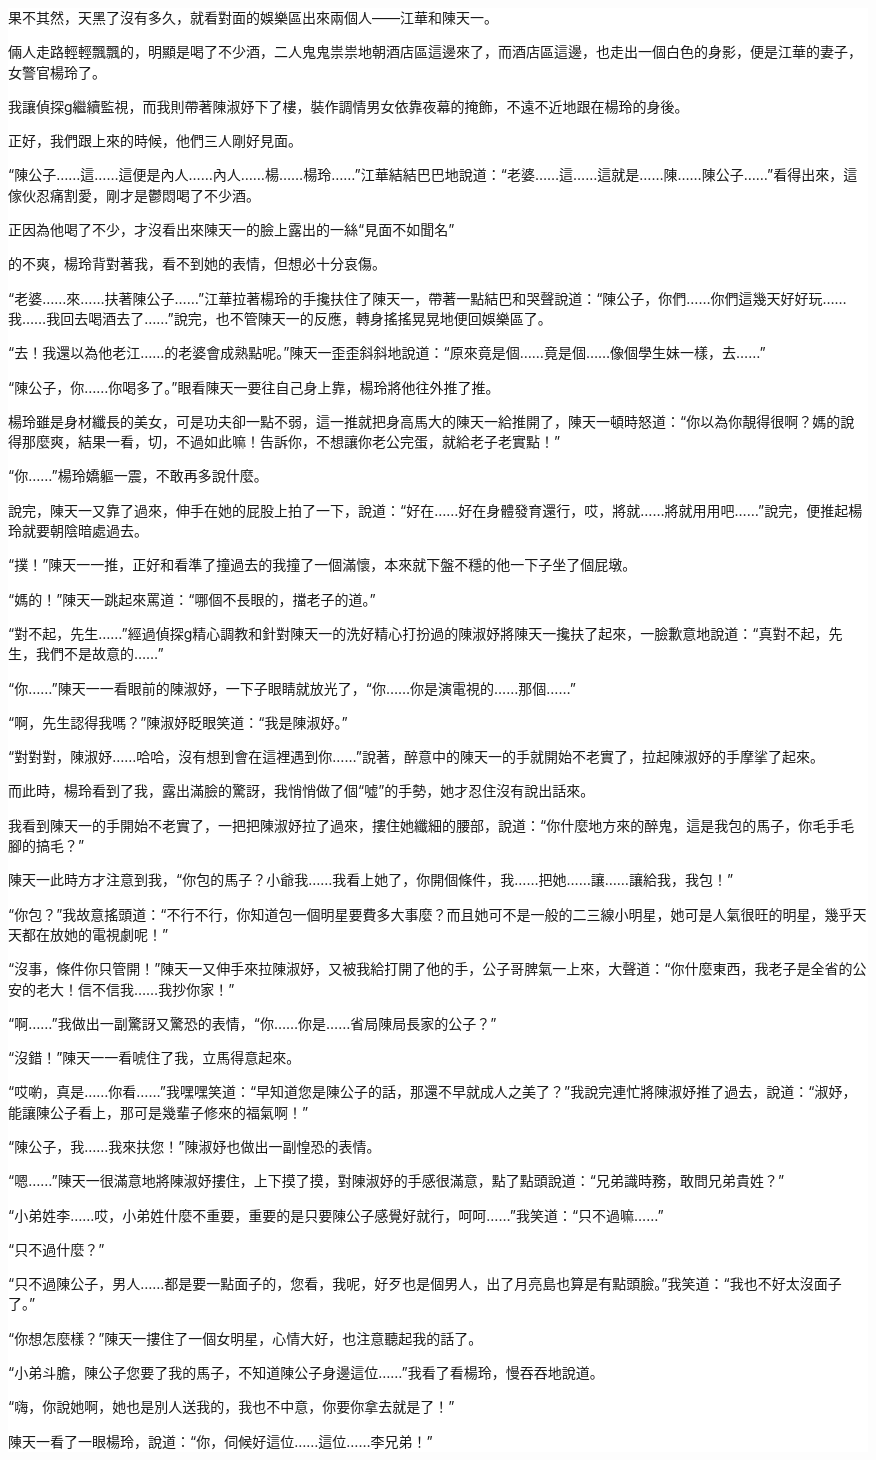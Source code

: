 果不其然，天黑了沒有多久，就看對面的娛樂區出來兩個人——江華和陳天一。

倆人走路輕輕飄飄的，明顯是喝了不少酒，二人鬼鬼祟祟地朝酒店區這邊來了，而酒店區這邊，也走出一個白色的身影，便是江華的妻子，女警官楊玲了。

我讓偵探g繼續監視，而我則帶著陳淑妤下了樓，裝作調情男女依靠夜幕的掩飾，不遠不近地跟在楊玲的身後。

正好，我們跟上來的時候，他們三人剛好見面。

“陳公子……這……這便是內人……內人……楊……楊玲……”江華結結巴巴地說道：“老婆……這……這就是……陳……陳公子……”看得出來，這傢伙忍痛割愛，剛才是鬱悶喝了不少酒。

正因為他喝了不少，才沒看出來陳天一的臉上露出的一絲“見面不如聞名”

的不爽，楊玲背對著我，看不到她的表情，但想必十分哀傷。

“老婆……來……扶著陳公子……”江華拉著楊玲的手攙扶住了陳天一，帶著一點結巴和哭聲說道：“陳公子，你們……你們這幾天好好玩……我……我回去喝酒去了……”說完，也不管陳天一的反應，轉身搖搖晃晃地便回娛樂區了。

“去！我還以為他老江……的老婆會成熟點呢。”陳天一歪歪斜斜地說道：“原來竟是個……竟是個……像個學生妹一樣，去……”

“陳公子，你……你喝多了。”眼看陳天一要往自己身上靠，楊玲將他往外推了推。

楊玲雖是身材纖長的美女，可是功夫卻一點不弱，這一推就把身高馬大的陳天一給推開了，陳天一頓時怒道：“你以為你靚得很啊？媽的說得那麼爽，結果一看，切，不過如此嘛！告訴你，不想讓你老公完蛋，就給老子老實點！”

“你……”楊玲嬌軀一震，不敢再多說什麼。

說完，陳天一又靠了過來，伸手在她的屁股上拍了一下，說道：“好在……好在身體發育還行，哎，將就……將就用用吧……”說完，便推起楊玲就要朝陰暗處過去。

“撲！”陳天一一推，正好和看準了撞過去的我撞了一個滿懷，本來就下盤不穩的他一下子坐了個屁墩。

“媽的！”陳天一跳起來罵道：“哪個不長眼的，擋老子的道。”

“對不起，先生……”經過偵探g精心調教和針對陳天一的洗好精心打扮過的陳淑妤將陳天一攙扶了起來，一臉歉意地說道：“真對不起，先生，我們不是故意的……”

“你……”陳天一一看眼前的陳淑妤，一下子眼睛就放光了，“你……你是演電視的……那個……”

“啊，先生認得我嗎？”陳淑妤眨眼笑道：“我是陳淑妤。”

“對對對，陳淑妤……哈哈，沒有想到會在這裡遇到你……”說著，醉意中的陳天一的手就開始不老實了，拉起陳淑妤的手摩挲了起來。

而此時，楊玲看到了我，露出滿臉的驚訝，我悄悄做了個“噓”的手勢，她才忍住沒有說出話來。

我看到陳天一的手開始不老實了，一把把陳淑妤拉了過來，摟住她纖細的腰部，說道：“你什麼地方來的醉鬼，這是我包的馬子，你毛手毛腳的搞毛？”

陳天一此時方才注意到我，“你包的馬子？小爺我……我看上她了，你開個條件，我……把她……讓……讓給我，我包！”

“你包？”我故意搖頭道：“不行不行，你知道包一個明星要費多大事麼？而且她可不是一般的二三線小明星，她可是人氣很旺的明星，幾乎天天都在放她的電視劇呢！”

“沒事，條件你只管開！”陳天一又伸手來拉陳淑妤，又被我給打開了他的手，公子哥脾氣一上來，大聲道：“你什麼東西，我老子是全省的公安的老大！信不信我……我抄你家！”

“啊……”我做出一副驚訝又驚恐的表情，“你……你是……省局陳局長家的公子？”

“沒錯！”陳天一一看唬住了我，立馬得意起來。

“哎喲，真是……你看……”我嘿嘿笑道：“早知道您是陳公子的話，那還不早就成人之美了？”我說完連忙將陳淑妤推了過去，說道：“淑妤，能讓陳公子看上，那可是幾輩子修來的福氣啊！”

“陳公子，我……我來扶您！”陳淑妤也做出一副惶恐的表情。

“嗯……”陳天一很滿意地將陳淑妤摟住，上下摸了摸，對陳淑妤的手感很滿意，點了點頭說道：“兄弟識時務，敢問兄弟貴姓？”

“小弟姓李……哎，小弟姓什麼不重要，重要的是只要陳公子感覺好就行，呵呵……”我笑道：“只不過嘛……”

“只不過什麼？”

“只不過陳公子，男人……都是要一點面子的，您看，我呢，好歹也是個男人，出了月亮島也算是有點頭臉。”我笑道：“我也不好太沒面子了。”

“你想怎麼樣？”陳天一摟住了一個女明星，心情大好，也注意聽起我的話了。

“小弟斗膽，陳公子您要了我的馬子，不知道陳公子身邊這位……”我看了看楊玲，慢吞吞地說道。

“嗨，你說她啊，她也是別人送我的，我也不中意，你要你拿去就是了！”

陳天一看了一眼楊玲，說道：“你，伺候好這位……這位……李兄弟！”

